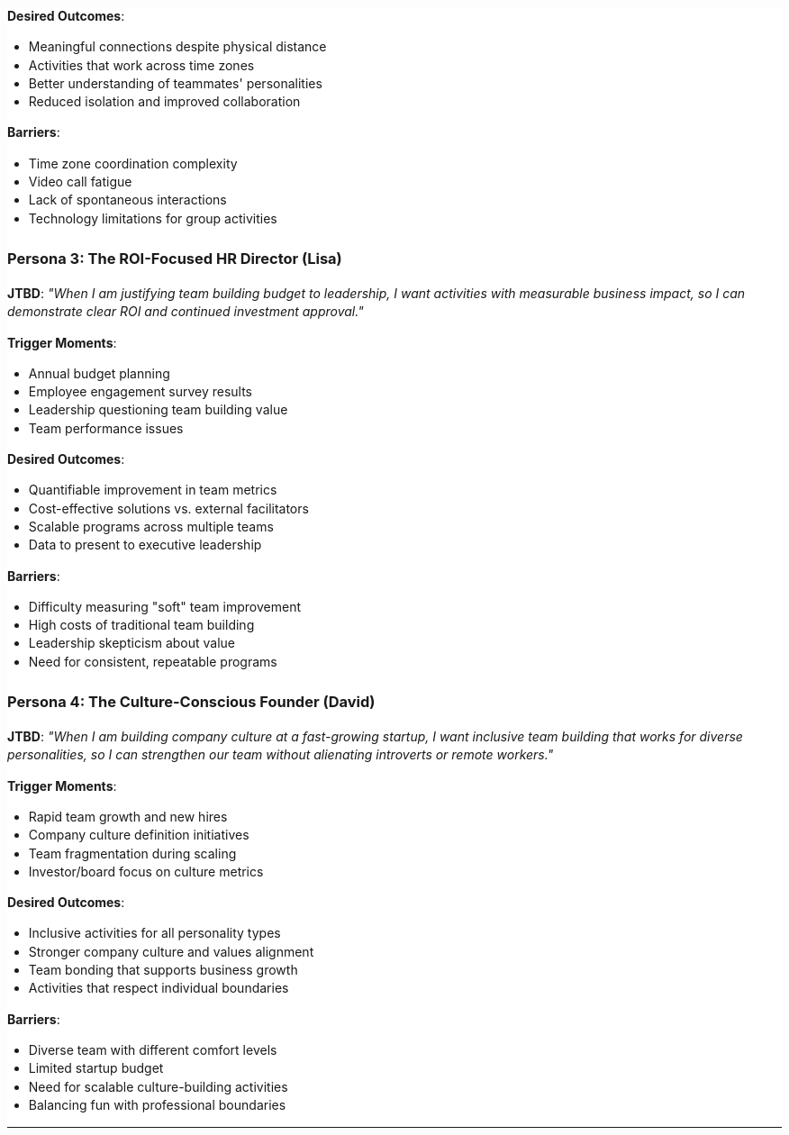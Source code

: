 **Desired Outcomes**:
- Meaningful connections despite physical distance
- Activities that work across time zones
- Better understanding of teammates' personalities
- Reduced isolation and improved collaboration

**Barriers**:
- Time zone coordination complexity
- Video call fatigue
- Lack of spontaneous interactions
- Technology limitations for group activities

### **Persona 3: The ROI-Focused HR Director (Lisa)**
**JTBD**: *"When I am justifying team building budget to leadership, I want activities with measurable business impact, so I can demonstrate clear ROI and continued investment approval."*

**Trigger Moments**:
- Annual budget planning
- Employee engagement survey results
- Leadership questioning team building value
- Team performance issues

**Desired Outcomes**:
- Quantifiable improvement in team metrics
- Cost-effective solutions vs. external facilitators
- Scalable programs across multiple teams
- Data to present to executive leadership

**Barriers**:
- Difficulty measuring "soft" team improvement
- High costs of traditional team building
- Leadership skepticism about value
- Need for consistent, repeatable programs

### **Persona 4: The Culture-Conscious Founder (David)**
**JTBD**: *"When I am building company culture at a fast-growing startup, I want inclusive team building that works for diverse personalities, so I can strengthen our team without alienating introverts or remote workers."*

**Trigger Moments**:
- Rapid team growth and new hires
- Company culture definition initiatives
- Team fragmentation during scaling
- Investor/board focus on culture metrics

**Desired Outcomes**:
- Inclusive activities for all personality types
- Stronger company culture and values alignment
- Team bonding that supports business growth
- Activities that respect individual boundaries

**Barriers**:
- Diverse team with different comfort levels
- Limited startup budget
- Need for scalable culture-building activities
- Balancing fun with professional boundaries

---